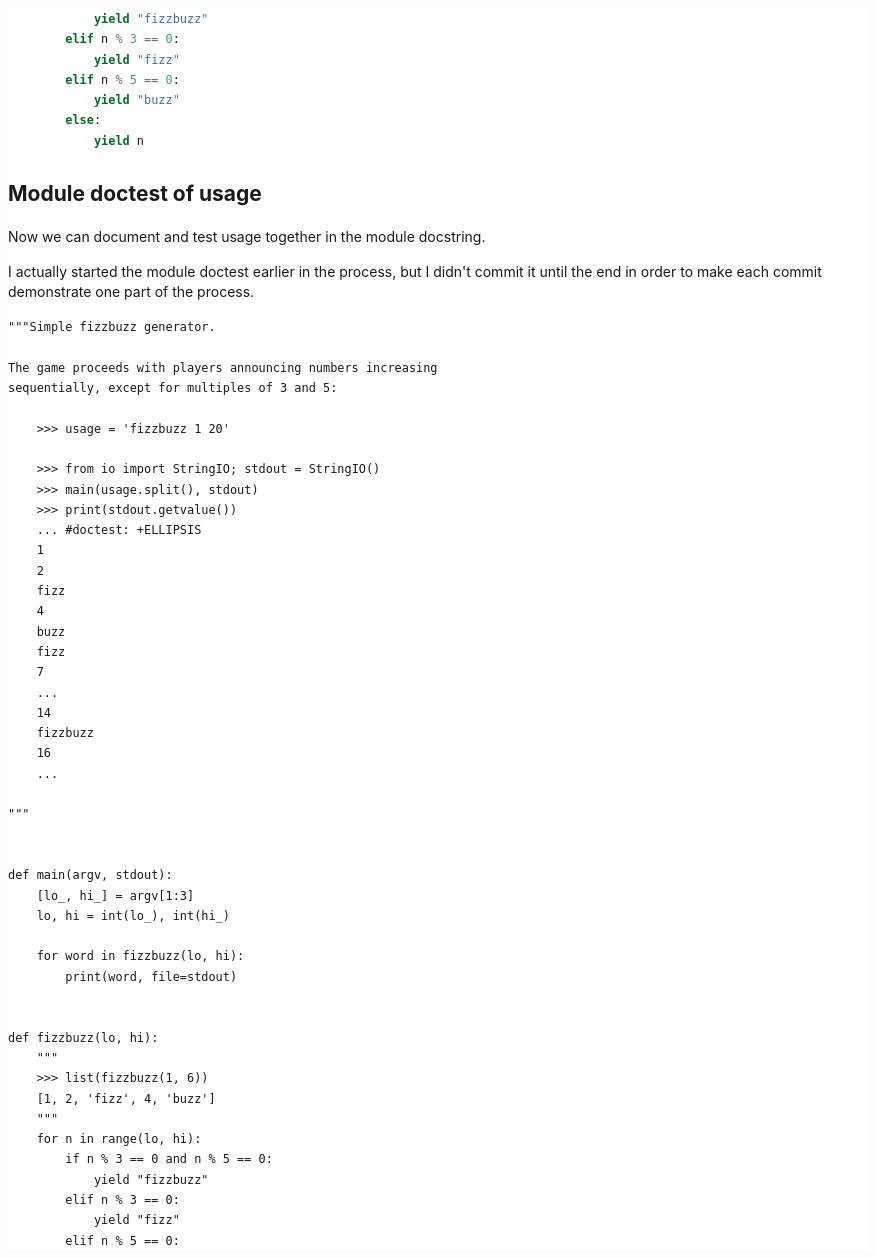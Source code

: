 ```python
            yield "fizzbuzz"
        elif n % 3 == 0:
            yield "fizz"
        elif n % 5 == 0:
            yield "buzz"
        else:
            yield n
```

## Module doctest of usage

Now we can document and test usage together in the module docstring.

I actually started the module doctest earlier in the process, but I
didn't commit it until the end in order to make each commit
demonstrate one part of the process.

```
"""Simple fizzbuzz generator.

The game proceeds with players announcing numbers increasing
sequentially, except for multiples of 3 and 5:

    >>> usage = 'fizzbuzz 1 20'

    >>> from io import StringIO; stdout = StringIO()
    >>> main(usage.split(), stdout)
    >>> print(stdout.getvalue())
    ... #doctest: +ELLIPSIS
    1
    2
    fizz
    4
    buzz
    fizz
    7
    ...
    14
    fizzbuzz
    16
    ...

"""


def main(argv, stdout):
    [lo_, hi_] = argv[1:3]
    lo, hi = int(lo_), int(hi_)

    for word in fizzbuzz(lo, hi):
        print(word, file=stdout)


def fizzbuzz(lo, hi):
    """
    >>> list(fizzbuzz(1, 6))
    [1, 2, 'fizz', 4, 'buzz']
    """
    for n in range(lo, hi):
        if n % 3 == 0 and n % 5 == 0:
            yield "fizzbuzz"
        elif n % 3 == 0:
            yield "fizz"
        elif n % 5 == 0:
```

[vb]: https://vincent.bernat.ch/en/blog/2019-sustainable-python-script
[work]: https://gist.github.com/dckc/d58a04b154d44d46de9abcda84b2a2f0
[eami]: http://www.kumc.edu/miea.html
[cl]: https://informatics.kumc.edu/work/wiki/CodeReviewNotes
[pymain]: https://docs.python.org/3/library/__main__.html
[docopt]: http://docopt.org/
[ocap]: https://en.wikipedia.org/wiki/Object-capability_model
[talk]: https://lobste.rs/s/zoo6tm/sustainable_python_scripts
[hevery]: http://misko.hevery.com/code-reviewers-guide/